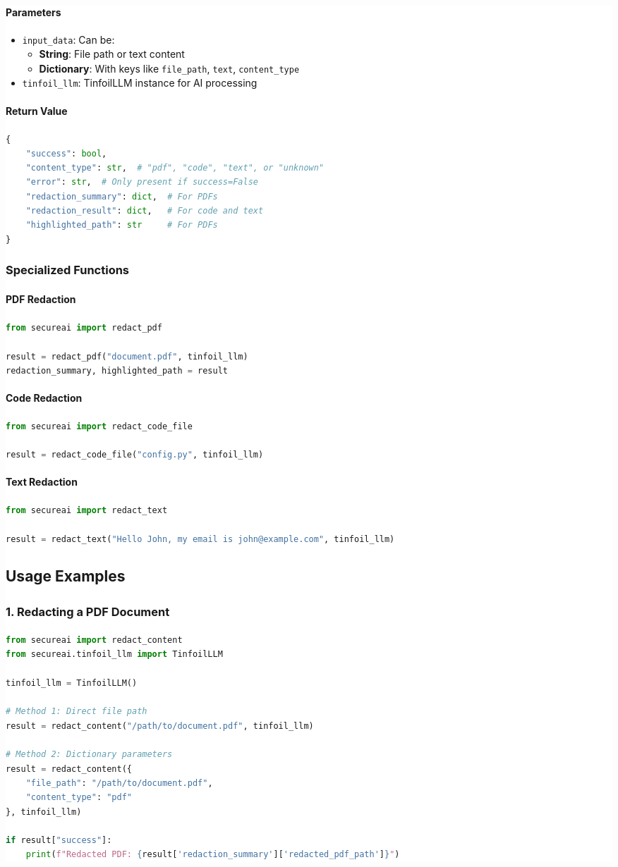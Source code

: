 #### Parameters

- `input_data`: Can be:
  - **String**: File path or text content
  - **Dictionary**: With keys like `file_path`, `text`, `content_type`
- `tinfoil_llm`: TinfoilLLM instance for AI processing

#### Return Value

```python
{
    "success": bool,
    "content_type": str,  # "pdf", "code", "text", or "unknown"
    "error": str,  # Only present if success=False
    "redaction_summary": dict,  # For PDFs
    "redaction_result": dict,   # For code and text
    "highlighted_path": str     # For PDFs
}
```

### Specialized Functions

#### PDF Redaction
```python
from secureai import redact_pdf

result = redact_pdf("document.pdf", tinfoil_llm)
redaction_summary, highlighted_path = result
```

#### Code Redaction
```python
from secureai import redact_code_file

result = redact_code_file("config.py", tinfoil_llm)
```

#### Text Redaction
```python
from secureai import redact_text

result = redact_text("Hello John, my email is john@example.com", tinfoil_llm)
```

## Usage Examples

### 1. Redacting a PDF Document

```python
from secureai import redact_content
from secureai.tinfoil_llm import TinfoilLLM

tinfoil_llm = TinfoilLLM()

# Method 1: Direct file path
result = redact_content("/path/to/document.pdf", tinfoil_llm)

# Method 2: Dictionary parameters
result = redact_content({
    "file_path": "/path/to/document.pdf",
    "content_type": "pdf"
}, tinfoil_llm)

if result["success"]:
    print(f"Redacted PDF: {result['redaction_summary']['redacted_pdf_path']}")
```